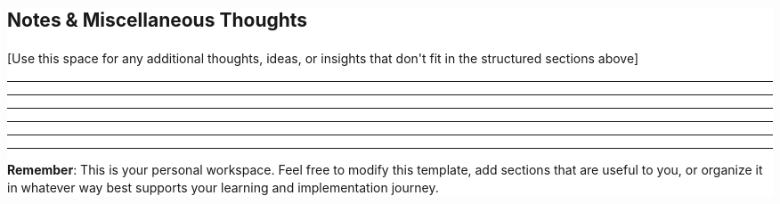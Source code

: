 ## Notes & Miscellaneous Thoughts

[Use this space for any additional thoughts, ideas, or insights that don't fit in the structured sections above]

_____________________________________________
_____________________________________________
_____________________________________________
_____________________________________________
_____________________________________________

---

**Remember**: This is your personal workspace. Feel free to modify this template, add sections that are useful to you, or organize it in whatever way best supports your learning and implementation journey.
